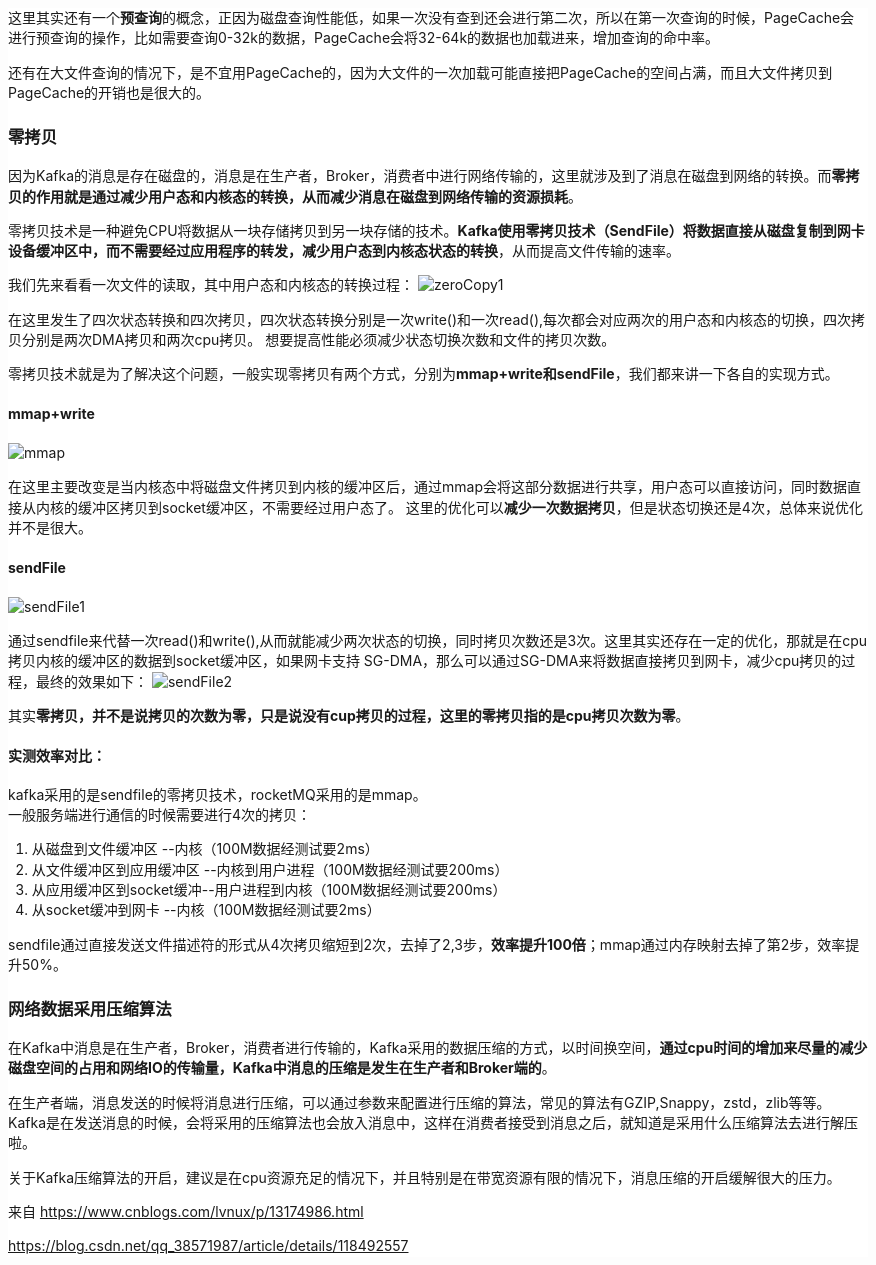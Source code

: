 这里其实还有一个**预查询**的概念，正因为磁盘查询性能低，如果一次没有查到还会进行第二次，所以在第一次查询的时候，PageCache会进行预查询的操作，比如需要查询0-32k的数据，PageCache会将32-64k的数据也加载进来，增加查询的命中率。

还有在大文件查询的情况下，是不宜用PageCache的，因为大文件的一次加载可能直接把PageCache的空间占满，而且大文件拷贝到PageCache的开销也是很大的。

### 零拷贝
因为Kafka的消息是存在磁盘的，消息是在生产者，Broker，消费者中进行网络传输的，这里就涉及到了消息在磁盘到网络的转换。而**零拷贝的作用就是通过减少用户态和内核态的转换，从而减少消息在磁盘到网络传输的资源损耗**。

零拷贝技术是一种避免CPU将数据从一块存储拷贝到另一块存储的技术。**Kafka使用零拷贝技术（SendFile）将数据直接从磁盘复制到网卡设备缓冲区中，而不需要经过应用程序的转发，减少用户态到内核态状态的转换**，从而提高文件传输的速率。

我们先来看看一次文件的读取，其中用户态和内核态的转换过程：
![zeroCopy1](https://img-blog.csdnimg.cn/20210705161544271.jpg?x-oss-process=image/watermark,type_ZmFuZ3poZW5naGVpdGk,shadow_10,text_aHR0cHM6Ly9ibG9nLmNzZG4ubmV0L3FxXzM4NTcxOTg3,size_16,color_FFFFFF,t_70#pic_center)

在这里发生了四次状态转换和四次拷贝，四次状态转换分别是一次write()和一次read(),每次都会对应两次的用户态和内核态的切换，四次拷贝分别是两次DMA拷贝和两次cpu拷贝。
想要提高性能必须减少状态切换次数和文件的拷贝次数。

零拷贝技术就是为了解决这个问题，一般实现零拷贝有两个方式，分别为**mmap+write和sendFile**，我们都来讲一下各自的实现方式。

#### mmap+write
![mmap](https://img-blog.csdnimg.cn/20210705161556112.jpg?x-oss-process=image/watermark,type_ZmFuZ3poZW5naGVpdGk,shadow_10,text_aHR0cHM6Ly9ibG9nLmNzZG4ubmV0L3FxXzM4NTcxOTg3,size_16,color_FFFFFF,t_70#pic_center)

在这里主要改变是当内核态中将磁盘文件拷贝到内核的缓冲区后，通过mmap会将这部分数据进行共享，用户态可以直接访问，同时数据直接从内核的缓冲区拷贝到socket缓冲区，不需要经过用户态了。
这里的优化可以**减少一次数据拷贝**，但是状态切换还是4次，总体来说优化并不是很大。

#### sendFile
![sendFile1](https://img-blog.csdnimg.cn/20210705161611497.png?x-oss-process=image/watermark,type_ZmFuZ3poZW5naGVpdGk,shadow_10,text_aHR0cHM6Ly9ibG9nLmNzZG4ubmV0L3FxXzM4NTcxOTg3,size_16,color_FFFFFF,t_70#pic_center)

通过sendfile来代替一次read()和write(),从而就能减少两次状态的切换，同时拷贝次数还是3次。这里其实还存在一定的优化，那就是在cpu拷贝内核的缓冲区的数据到socket缓冲区，如果网卡支持 SG-DMA，那么可以通过SG-DMA来将数据直接拷贝到网卡，减少cpu拷贝的过程，最终的效果如下：
![sendFile2](https://img-blog.csdnimg.cn/20210705161622487.jpg?x-oss-process=image/watermark,type_ZmFuZ3poZW5naGVpdGk,shadow_10,text_aHR0cHM6Ly9ibG9nLmNzZG4ubmV0L3FxXzM4NTcxOTg3,size_16,color_FFFFFF,t_70#pic_center)

其实**零拷贝，并不是说拷贝的次数为零，只是说没有cup拷贝的过程，这里的零拷贝指的是cpu拷贝次数为零**。

#### 实测效率对比：
kafka采用的是sendfile的零拷贝技术，rocketMQ采用的是mmap。  
一般服务端进行通信的时候需要进行4次的拷贝：
1. 从磁盘到文件缓冲区  --内核（100M数据经测试要2ms）
2. 从文件缓冲区到应用缓冲区 --内核到用户进程（100M数据经测试要200ms）
3. 从应用缓冲区到socket缓冲--用户进程到内核（100M数据经测试要200ms）
4. 从socket缓冲到网卡 --内核（100M数据经测试要2ms）

sendfile通过直接发送文件描述符的形式从4次拷贝缩短到2次，去掉了2,3步，**效率提升100倍**；mmap通过内存映射去掉了第2步，效率提升50%。

### 网络数据采用压缩算法
在Kafka中消息是在生产者，Broker，消费者进行传输的，Kafka采用的数据压缩的方式，以时间换空间，**通过cpu时间的增加来尽量的减少磁盘空间的占用和网络IO的传输量，Kafka中消息的压缩是发生在生产者和Broker端的**。

在生产者端，消息发送的时候将消息进行压缩，可以通过参数来配置进行压缩的算法，常见的算法有GZIP,Snappy，zstd，zlib等等。Kafka是在发送消息的时候，会将采用的压缩算法也会放入消息中，这样在消费者接受到消息之后，就知道是采用什么压缩算法去进行解压啦。

关于Kafka压缩算法的开启，建议是在cpu资源充足的情况下，并且特别是在带宽资源有限的情况下，消息压缩的开启缓解很大的压力。

来自 <https://www.cnblogs.com/lvnux/p/13174986.html> 

https://blog.csdn.net/qq_38571987/article/details/118492557


